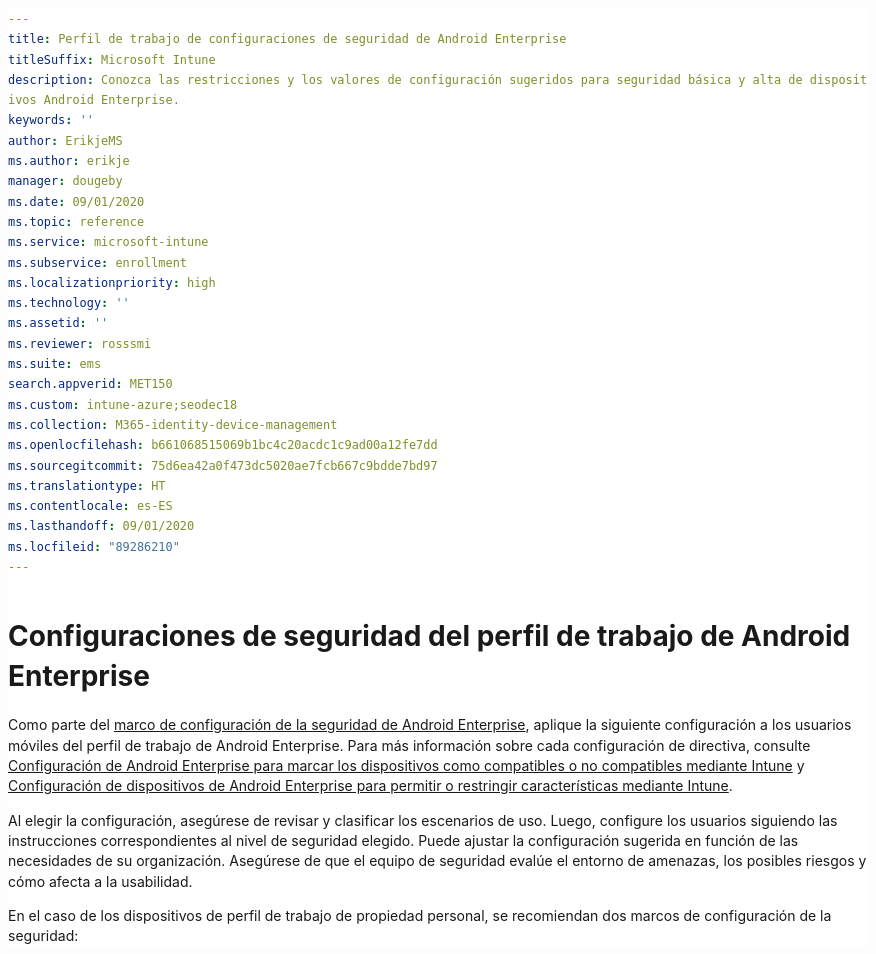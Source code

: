 ```yaml
---
title: Perfil de trabajo de configuraciones de seguridad de Android Enterprise
titleSuffix: Microsoft Intune
description: Conozca las restricciones y los valores de configuración sugeridos para seguridad básica y alta de dispositivos Android Enterprise.
keywords: ''
author: ErikjeMS
ms.author: erikje
manager: dougeby
ms.date: 09/01/2020
ms.topic: reference
ms.service: microsoft-intune
ms.subservice: enrollment
ms.localizationpriority: high
ms.technology: ''
ms.assetid: ''
ms.reviewer: rosssmi
ms.suite: ems
search.appverid: MET150
ms.custom: intune-azure;seodec18
ms.collection: M365-identity-device-management
ms.openlocfilehash: b661068515069b1bc4c20acdc1c9ad00a12fe7dd
ms.sourcegitcommit: 75d6ea42a0f473dc5020ae7fcb667c9bdde7bd97
ms.translationtype: HT
ms.contentlocale: es-ES
ms.lasthandoff: 09/01/2020
ms.locfileid: "89286210"
---
```

# <a name="android-enterprise-work-profile-security-configurations"></a>Configuraciones de seguridad del perfil de trabajo de Android Enterprise

Como parte del [marco de configuración de la seguridad de Android Enterprise](android-configuration-framework.md), aplique la siguiente configuración a los usuarios móviles del perfil de trabajo de Android Enterprise. Para más información sobre cada configuración de directiva, consulte [Configuración de Android Enterprise para marcar los dispositivos como compatibles o no compatibles mediante Intune](../protect/compliance-policy-create-android-for-work.md#work-profile) y [Configuración de dispositivos de Android Enterprise para permitir o restringir características mediante Intune](../configuration/device-restrictions-android-for-work.md#work-profile-only).

Al elegir la configuración, asegúrese de revisar y clasificar los escenarios de uso. Luego, configure los usuarios siguiendo las instrucciones correspondientes al nivel de seguridad elegido. Puede ajustar la configuración sugerida en función de las necesidades de su organización. Asegúrese de que el equipo de seguridad evalúe el entorno de amenazas, los posibles riesgos y cómo afecta a la usabilidad.

En el caso de los dispositivos de perfil de trabajo de propiedad personal, se recomiendan dos marcos de configuración de la seguridad:
